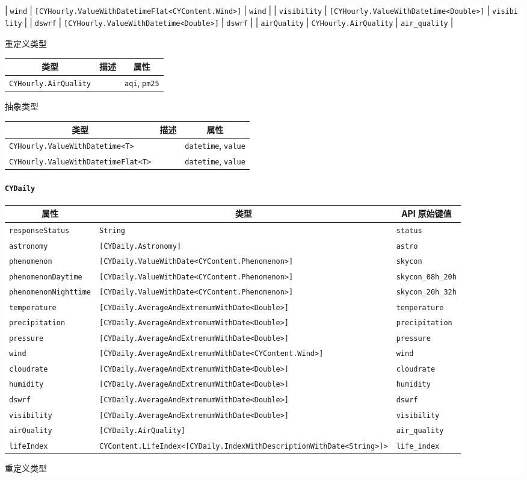 | `wind` | `[CYHourly.ValueWithDatetimeFlat<CYContent.Wind>]` | `wind` |
| `visibility` | `[CYHourly.ValueWithDatetime<Double>]` | `visibility` |
| `dswrf` | `[CYHourly.ValueWithDatetime<Double>]` | `dswrf` |
| `airQuality` | `CYHourly.AirQuality` | `air_quality` |

重定义类型

| 类型 | 描述 | 属性 |
| ---- | ---- | ---- |
| `CYHourly.AirQuality` |  | `aqi`, `pm25` |

抽象类型

| 类型 | 描述 | 属性 |
| ---- | ---- | ---- |
| `CYHourly.ValueWithDatetime<T>` |  | `datetime`, `value` |
| `CYHourly.ValueWithDatetimeFlat<T>` |  | `datetime`, `value` |

#### `CYDaily`

| 属性 | 类型 | API 原始键值 |
| ---- | ---- | ---- |
| `responseStatus` | `String` | `status` |
| `astronomy` | `[CYDaily.Astronomy]` | `astro` |
| `phenomenon` | `[CYDaily.ValueWithDate<CYContent.Phenomenon>]` | `skycon` |
| `phenomenonDaytime` | `[CYDaily.ValueWithDate<CYContent.Phenomenon>]` | `skycon_08h_20h` |
| `phenomenonNighttime` | `[CYDaily.ValueWithDate<CYContent.Phenomenon>]` | `skycon_20h_32h` |
| `temperature` | `[CYDaily.AverageAndExtremumWithDate<Double>]` | `temperature` |
| `precipitation` | `[CYDaily.AverageAndExtremumWithDate<Double>]` | `precipitation` |
| `pressure` | `[CYDaily.AverageAndExtremumWithDate<Double>]` | `pressure` |
| `wind` | `[CYDaily.AverageAndExtremumWithDate<CYContent.Wind>]` | `wind` |
| `cloudrate` | `[CYDaily.AverageAndExtremumWithDate<Double>]` | `cloudrate` |
| `humidity` | `[CYDaily.AverageAndExtremumWithDate<Double>]` | `humidity` |
| `dswrf` | `[CYDaily.AverageAndExtremumWithDate<Double>]` | `dswrf` |
| `visibility` | `[CYDaily.AverageAndExtremumWithDate<Double>]` | `visibility` |
| `airQuality` | `[CYDaily.AirQuality]` | `air_quality` |
| `lifeIndex` | `CYContent.LifeIndex<[CYDaily.IndexWithDescriptionWithDate<String>]>` | `life_index` |

重定义类型
